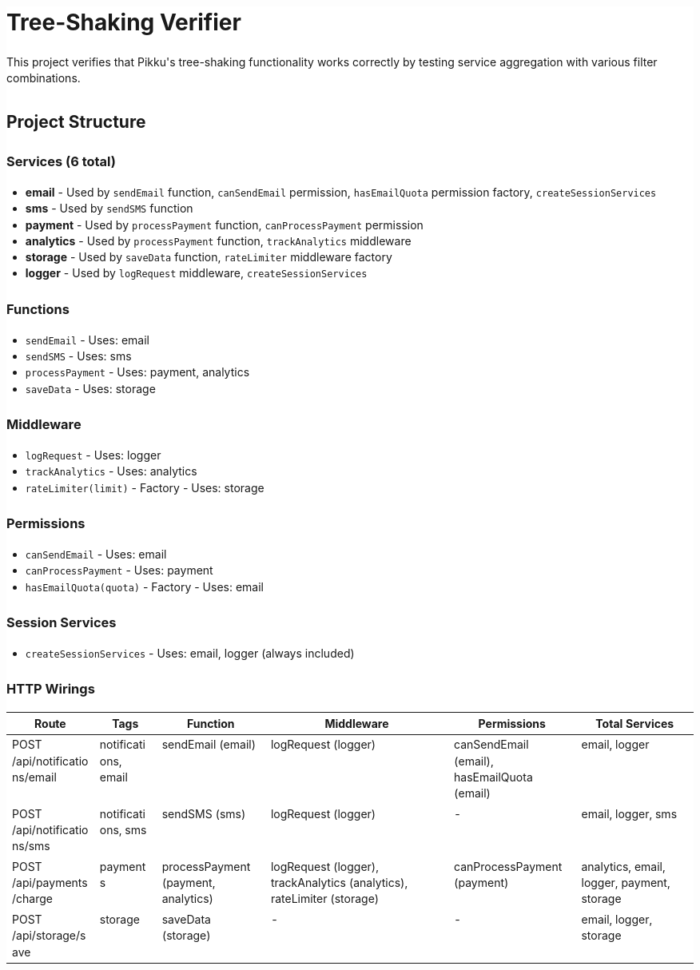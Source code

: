 # Tree-Shaking Verifier

This project verifies that Pikku's tree-shaking functionality works correctly by testing service aggregation with various filter combinations.

## Project Structure

### Services (6 total)

- **email** - Used by `sendEmail` function, `canSendEmail` permission, `hasEmailQuota` permission factory, `createSessionServices`
- **sms** - Used by `sendSMS` function
- **payment** - Used by `processPayment` function, `canProcessPayment` permission
- **analytics** - Used by `processPayment` function, `trackAnalytics` middleware
- **storage** - Used by `saveData` function, `rateLimiter` middleware factory
- **logger** - Used by `logRequest` middleware, `createSessionServices`

### Functions

- `sendEmail` - Uses: email
- `sendSMS` - Uses: sms
- `processPayment` - Uses: payment, analytics
- `saveData` - Uses: storage

### Middleware

- `logRequest` - Uses: logger
- `trackAnalytics` - Uses: analytics
- `rateLimiter(limit)` - Factory - Uses: storage

### Permissions

- `canSendEmail` - Uses: email
- `canProcessPayment` - Uses: payment
- `hasEmailQuota(quota)` - Factory - Uses: email

### Session Services

- `createSessionServices` - Uses: email, logger (always included)

### HTTP Wirings

| Route                         | Tags                 | Function                            | Middleware                                                             | Permissions                                 | Total Services                             |
| ----------------------------- | -------------------- | ----------------------------------- | ---------------------------------------------------------------------- | ------------------------------------------- | ------------------------------------------ |
| POST /api/notifications/email | notifications, email | sendEmail (email)                   | logRequest (logger)                                                    | canSendEmail (email), hasEmailQuota (email) | email, logger                              |
| POST /api/notifications/sms   | notifications, sms   | sendSMS (sms)                       | logRequest (logger)                                                    | -                                           | email, logger, sms                         |
| POST /api/payments/charge     | payments             | processPayment (payment, analytics) | logRequest (logger), trackAnalytics (analytics), rateLimiter (storage) | canProcessPayment (payment)                 | analytics, email, logger, payment, storage |
| POST /api/storage/save        | storage              | saveData (storage)                  | -                                                                      | -                                           | email, logger, storage                     |
